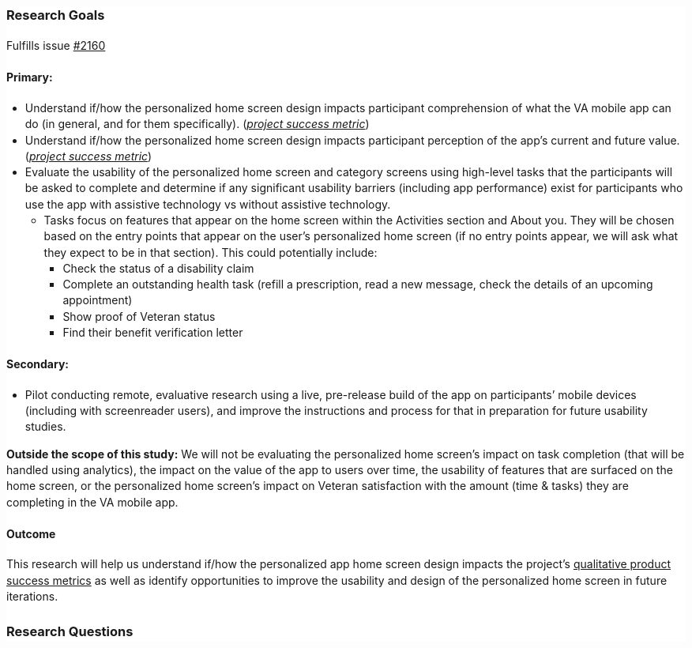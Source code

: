 
### Research Goals

Fulfills issue [#2160](https://app.zenhub.com/workspaces/va-mobile-60f1a34998bc75000f2a489f/issues/gh/department-of-veterans-affairs/va-mobile-app/2160)


#### Primary:

* Understand if/how the personalized home screen design impacts participant comprehension of what the VA mobile app can do (in general, and for them specifically). ([*project success metric*](https://github.com/department-of-veterans-affairs/va.gov-team/blob/master/products/va-mobile-app/features/design-personalization/product/Personalized_homescreen-Product-Brief-2023.md#metrics))
* Understand if/how the personalized home screen design impacts participant perception of the app’s current and future value. ([*project success metric*](https://github.com/department-of-veterans-affairs/va.gov-team/blob/master/products/va-mobile-app/features/design-personalization/product/Personalized_homescreen-Product-Brief-2023.md#metrics))
* Evaluate the usability of the personalized home screen and category screens using high-level tasks that the participants will be asked to complete and determine if any significant usability barriers (including app performance) exist for participants who use the app with assistive technology vs without assistive technology.
    * Tasks focus on features that appear on the home screen within the Activities section and About you. They will be chosen based on the entry points that appear on the user’s personalized home screen (if no entry points appear, we will ask what they expect to be in that section). This could potentially include:
        * Check the status of a disability claim
        * Complete an outstanding health task (refill a prescription, read a new message, check the details of an upcoming appointment)
        * Show proof of Veteran status
        * Find their benefit verification letter


#### Secondary:

* Pilot conducting remote, evaluative research using a live, pre-release build of the app on participants’ mobile devices (including with screenreader users), and improve the instructions and process for that in preparation for future usability studies.

**Outside the scope of this study:** We will not be evaluating the personalized home screen’s impact on task completion (that will be handled using analytics), the impact on the value of the app to users over time, the usability of features that are surfaced on the home screen, or the personalized home screen’s impact on Veteran satisfaction with the amount (time & tasks) they are completing in the VA mobile app.


#### Outcome

This research will help us understand if/how the personalized app home screen design impacts the project’s [qualitative product success metrics](https://github.com/department-of-veterans-affairs/va.gov-team/blob/master/products/va-mobile-app/features/design-personalization/product/Personalized_homescreen-Product-Brief-2023.md#metrics) as well as identify opportunities to improve the usability and design of the personalized home screen in future iterations.


### Research Questions

